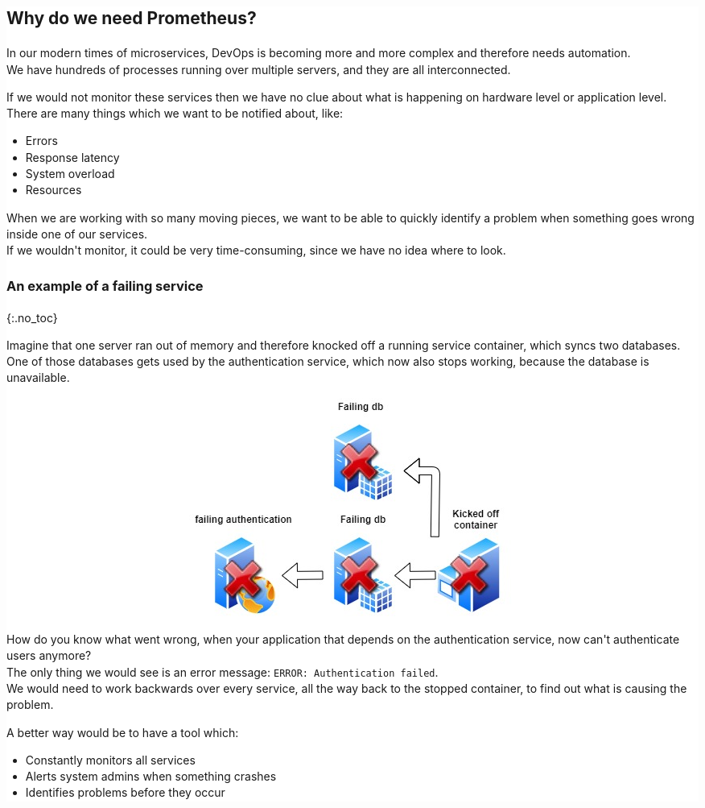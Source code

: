 ## Why do we need Prometheus?

In our modern times of microservices, DevOps is becoming more and more complex and therefore needs automation.  
We have hundreds of processes running over multiple servers, and they are all interconnected.  

If we would not monitor these services then we have no clue about what is happening on hardware level or application level.  
There are many things which we want to be notified about, like:  
- Errors
- Response latency
- System overload
- Resources

When we are working with so many moving pieces, we want to be able to quickly identify a problem when something goes wrong inside one of our services.  
If we wouldn't monitor, it could be very time-consuming, since we have no idea where to look.  

### An example of a failing service
{:.no_toc}

Imagine that one server ran out of memory and therefore knocked off a running service container, which syncs two databases.  
One of those databases gets used by the authentication service, which now also stops working, because the database is unavailable.  

<div style="text-align: center;">
  <img alt="prometheus server" src="/img/2020-10-31-monitoring-spring-prometheus-grafana/failing-servers.jpg" width="auto" height="auto" target="_blank" class="image">
</div> 

How do you know what went wrong, when your application that depends on the authentication service, now can't authenticate users anymore?  
The only thing we would see is an error message: `ERROR: Authentication failed`.  
We would need to work backwards over every service, all the way back to the stopped container, to find out what is causing the problem.

A better way would be to have a tool which:
- Constantly monitors all services
- Alerts system admins when something crashes
- Identifies problems before they occur
